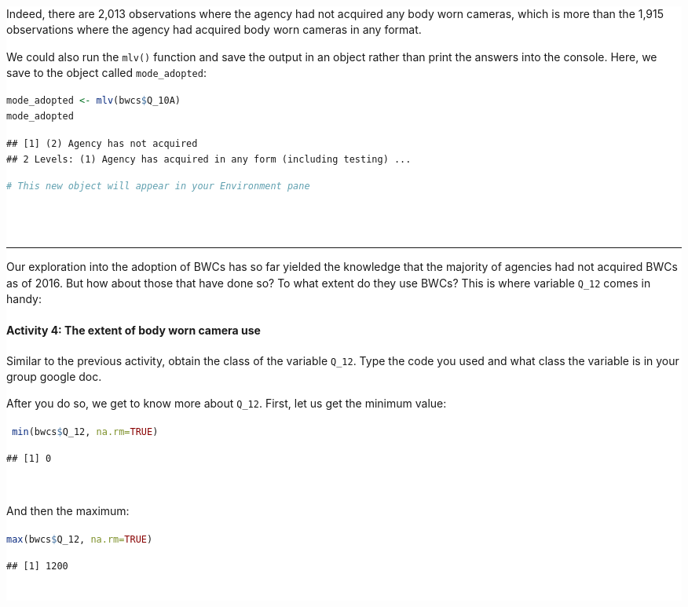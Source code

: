 Indeed, there are 2,013 observations where the agency had not acquired any body worn cameras, which is more than the 1,915 observations where the agency had acquired body worn cameras in any format.

We could also run the `mlv()` function and save the output in an object rather than print the answers into the console. Here, we save to the object called `mode_adopted`: 
<br>


```r
mode_adopted <- mlv(bwcs$Q_10A) 
mode_adopted
```

```
## [1] (2) Agency has not acquired
## 2 Levels: (1) Agency has acquired in any form (including testing) ...
```

```r
# This new object will appear in your Environment pane
```
<br>
<br>


---

Our exploration into the adoption of BWCs has so far yielded the knowledge that the majority of agencies had not acquired BWCs as of 2016. But how about those that have done so? To what extent do they use BWCs? This is where variable `Q_12` comes in handy:
<br>

#### Activity 4: The extent of body worn camera use

Similar to the previous activity, obtain the class of the variable `Q_12`. Type the code you used and what class the variable is in your group google doc. 

After you do so, we get to know more about `Q_12`. First, let us get the minimum value: 
<br>


```r
 min(bwcs$Q_12, na.rm=TRUE)
```

```
## [1] 0
```
<br>

And then the maximum: 
<br>


```r
max(bwcs$Q_12, na.rm=TRUE)
```

```
## [1] 1200
```
<br>

